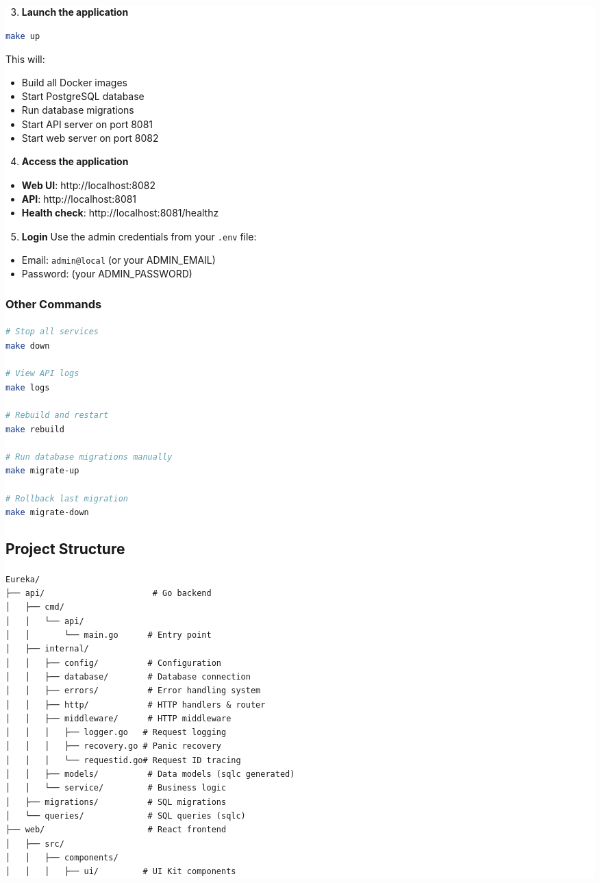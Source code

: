 3. **Launch the application**
```bash
make up
```

This will:
- Build all Docker images
- Start PostgreSQL database
- Run database migrations
- Start API server on port 8081
- Start web server on port 8082

4. **Access the application**
- **Web UI**: http://localhost:8082
- **API**: http://localhost:8081
- **Health check**: http://localhost:8081/healthz

5. **Login**
Use the admin credentials from your `.env` file:
- Email: `admin@local` (or your ADMIN_EMAIL)
- Password: (your ADMIN_PASSWORD)

### Other Commands

```bash
# Stop all services
make down

# View API logs
make logs

# Rebuild and restart
make rebuild

# Run database migrations manually
make migrate-up

# Rollback last migration
make migrate-down
```

## Project Structure

```
Eureka/
├── api/                      # Go backend
│   ├── cmd/
│   │   └── api/
│   │       └── main.go      # Entry point
│   ├── internal/
│   │   ├── config/          # Configuration
│   │   ├── database/        # Database connection
│   │   ├── errors/          # Error handling system
│   │   ├── http/            # HTTP handlers & router
│   │   ├── middleware/      # HTTP middleware
│   │   │   ├── logger.go   # Request logging
│   │   │   ├── recovery.go # Panic recovery
│   │   │   └── requestid.go# Request ID tracing
│   │   ├── models/          # Data models (sqlc generated)
│   │   └── service/         # Business logic
│   ├── migrations/          # SQL migrations
│   └── queries/             # SQL queries (sqlc)
├── web/                     # React frontend
│   ├── src/
│   │   ├── components/
│   │   │   ├── ui/         # UI Kit components
```